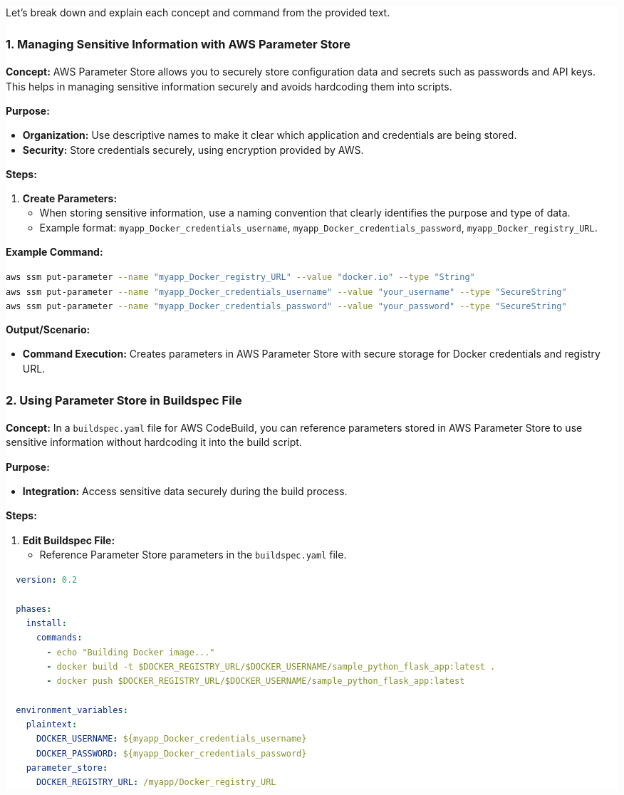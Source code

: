 Let’s break down and explain each concept and command from the provided text. 

### **1. Managing Sensitive Information with AWS Parameter Store**

**Concept:**
AWS Parameter Store allows you to securely store configuration data and secrets such as passwords and API keys. This helps in managing sensitive information securely and avoids hardcoding them into scripts.

**Purpose:**
- **Organization:** Use descriptive names to make it clear which application and credentials are being stored.
- **Security:** Store credentials securely, using encryption provided by AWS.

**Steps:**
1. **Create Parameters:**
   - When storing sensitive information, use a naming convention that clearly identifies the purpose and type of data.
   - Example format: `myapp_Docker_credentials_username`, `myapp_Docker_credentials_password`, `myapp_Docker_registry_URL`.

**Example Command:**
```sh
aws ssm put-parameter --name "myapp_Docker_registry_URL" --value "docker.io" --type "String"
aws ssm put-parameter --name "myapp_Docker_credentials_username" --value "your_username" --type "SecureString"
aws ssm put-parameter --name "myapp_Docker_credentials_password" --value "your_password" --type "SecureString"
```

**Output/Scenario:**
- **Command Execution:** Creates parameters in AWS Parameter Store with secure storage for Docker credentials and registry URL.

### **2. Using Parameter Store in Buildspec File**

**Concept:**
In a `buildspec.yaml` file for AWS CodeBuild, you can reference parameters stored in AWS Parameter Store to use sensitive information without hardcoding it into the build script.

**Purpose:**
- **Integration:** Access sensitive data securely during the build process.

**Steps:**
1. **Edit Buildspec File:**
   - Reference Parameter Store parameters in the `buildspec.yaml` file.
 ```yaml
   version: 0.2

   phases:
     install:
       commands:
         - echo "Building Docker image..."
         - docker build -t $DOCKER_REGISTRY_URL/$DOCKER_USERNAME/sample_python_flask_app:latest .
         - docker push $DOCKER_REGISTRY_URL/$DOCKER_USERNAME/sample_python_flask_app:latest

   environment_variables:
     plaintext:
       DOCKER_USERNAME: ${myapp_Docker_credentials_username}
       DOCKER_PASSWORD: ${myapp_Docker_credentials_password}
     parameter_store:
       DOCKER_REGISTRY_URL: /myapp/Docker_registry_URL
 ```
